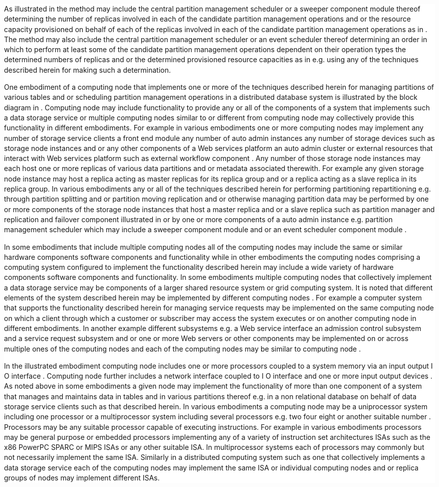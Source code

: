As illustrated in the method may include the central partition management scheduler or a sweeper component module thereof determining the number of replicas involved in each of the candidate partition management operations and or the resource capacity provisioned on behalf of each of the replicas involved in each of the candidate partition management operations as in . The method may also include the central partition management scheduler or an event scheduler thereof determining an order in which to perform at least some of the candidate partition management operations dependent on their operation types the determined numbers of replicas and or the determined provisioned resource capacities as in e.g. using any of the techniques described herein for making such a determination.

One embodiment of a computing node that implements one or more of the techniques described herein for managing partitions of various tables and or scheduling partition management operations in a distributed database system is illustrated by the block diagram in . Computing node may include functionality to provide any or all of the components of a system that implements such a data storage service or multiple computing nodes similar to or different from computing node may collectively provide this functionality in different embodiments. For example in various embodiments one or more computing nodes may implement any number of storage service clients a front end module any number of auto admin instances any number of storage devices such as storage node instances and or any other components of a Web services platform an auto admin cluster or external resources that interact with Web services platform such as external workflow component . Any number of those storage node instances may each host one or more replicas of various data partitions and or metadata associated therewith. For example any given storage node instance may host a replica acting as master replicas for its replica group and or a replica acting as a slave replica in its replica group. In various embodiments any or all of the techniques described herein for performing partitioning repartitioning e.g. through partition splitting and or partition moving replication and or otherwise managing partition data may be performed by one or more components of the storage node instances that host a master replica and or a slave replica such as partition manager and replication and failover component illustrated in or by one or more components of a auto admin instance e.g. partition management scheduler which may include a sweeper component module and or an event scheduler component module .

In some embodiments that include multiple computing nodes all of the computing nodes may include the same or similar hardware components software components and functionality while in other embodiments the computing nodes comprising a computing system configured to implement the functionality described herein may include a wide variety of hardware components software components and functionality. In some embodiments multiple computing nodes that collectively implement a data storage service may be components of a larger shared resource system or grid computing system. It is noted that different elements of the system described herein may be implemented by different computing nodes . For example a computer system that supports the functionality described herein for managing service requests may be implemented on the same computing node on which a client through which a customer or subscriber may access the system executes or on another computing node in different embodiments. In another example different subsystems e.g. a Web service interface an admission control subsystem and a service request subsystem and or one or more Web servers or other components may be implemented on or across multiple ones of the computing nodes and each of the computing nodes may be similar to computing node .

In the illustrated embodiment computing node includes one or more processors coupled to a system memory via an input output I O interface . Computing node further includes a network interface coupled to I O interface and one or more input output devices . As noted above in some embodiments a given node may implement the functionality of more than one component of a system that manages and maintains data in tables and in various partitions thereof e.g. in a non relational database on behalf of data storage service clients such as that described herein. In various embodiments a computing node may be a uniprocessor system including one processor or a multiprocessor system including several processors e.g. two four eight or another suitable number . Processors may be any suitable processor capable of executing instructions. For example in various embodiments processors may be general purpose or embedded processors implementing any of a variety of instruction set architectures ISAs such as the x86 PowerPC SPARC or MIPS ISAs or any other suitable ISA. In multiprocessor systems each of processors may commonly but not necessarily implement the same ISA. Similarly in a distributed computing system such as one that collectively implements a data storage service each of the computing nodes may implement the same ISA or individual computing nodes and or replica groups of nodes may implement different ISAs.
